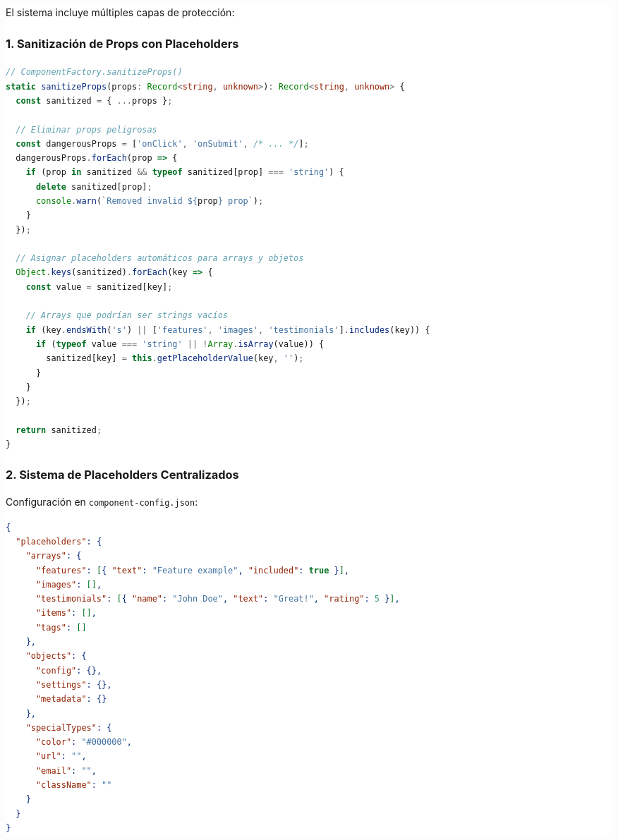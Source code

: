 El sistema incluye múltiples capas de protección:

### 1. Sanitización de Props con Placeholders

```typescript
// ComponentFactory.sanitizeProps()
static sanitizeProps(props: Record<string, unknown>): Record<string, unknown> {
  const sanitized = { ...props };

  // Eliminar props peligrosas
  const dangerousProps = ['onClick', 'onSubmit', /* ... */];
  dangerousProps.forEach(prop => {
    if (prop in sanitized && typeof sanitized[prop] === 'string') {
      delete sanitized[prop];
      console.warn(`Removed invalid ${prop} prop`);
    }
  });

  // Asignar placeholders automáticos para arrays y objetos
  Object.keys(sanitized).forEach(key => {
    const value = sanitized[key];

    // Arrays que podrían ser strings vacíos
    if (key.endsWith('s') || ['features', 'images', 'testimonials'].includes(key)) {
      if (typeof value === 'string' || !Array.isArray(value)) {
        sanitized[key] = this.getPlaceholderValue(key, '');
      }
    }
  });

  return sanitized;
}
```

### 2. Sistema de Placeholders Centralizados

Configuración en `component-config.json`:

```json
{
  "placeholders": {
    "arrays": {
      "features": [{ "text": "Feature example", "included": true }],
      "images": [],
      "testimonials": [{ "name": "John Doe", "text": "Great!", "rating": 5 }],
      "items": [],
      "tags": []
    },
    "objects": {
      "config": {},
      "settings": {},
      "metadata": {}
    },
    "specialTypes": {
      "color": "#000000",
      "url": "",
      "email": "",
      "className": ""
    }
  }
}
```
